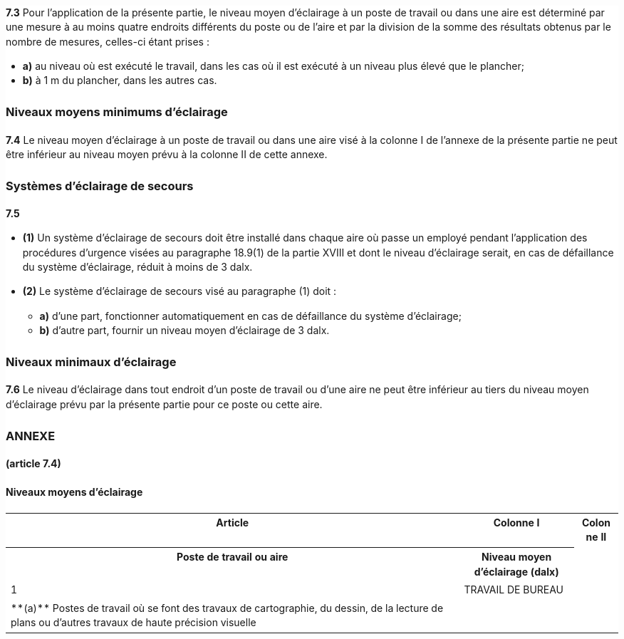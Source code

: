 
**7.3** Pour l’application de la présente partie, le niveau moyen d’éclairage à un poste de travail ou dans une aire est déterminé par une mesure à au moins quatre endroits différents du poste ou de l’aire et par la division de la somme des résultats obtenus par le nombre de mesures, celles-ci étant prises :
- **a)** au niveau où est exécuté le travail, dans les cas où il est exécuté à un niveau plus élevé que le plancher;
- **b)** à 1 m du plancher, dans les autres cas.




### Niveaux moyens minimums d’éclairage


**7.4** Le niveau moyen d’éclairage à un poste de travail ou dans une aire visé à la colonne I de l’annexe de la présente partie ne peut être inférieur au niveau moyen prévu à la colonne II de cette annexe.




### Systèmes d’éclairage de secours


**7.5** 

- **(1)** Un système d’éclairage de secours doit être installé dans chaque aire où passe un employé pendant l’application des procédures d’urgence visées au paragraphe 18.9(1) de la partie XVIII et dont le niveau d’éclairage serait, en cas de défaillance du système d’éclairage, réduit à moins de 3 dalx.

- **(2)** Le système d’éclairage de secours visé au paragraphe (1) doit :
	- **a)** d’une part, fonctionner automatiquement en cas de défaillance du système d’éclairage;
	- **b)** d’autre part, fournir un niveau moyen d’éclairage de 3 dalx.




### Niveaux minimaux d’éclairage


**7.6** Le niveau d’éclairage dans tout endroit d’un poste de travail ou d’une aire ne peut être inférieur au tiers du niveau moyen d’éclairage prévu par la présente partie pour ce poste ou cette aire.




### **ANNEXE** 
**(article 7.4)**
<table>
<h4>Niveaux moyens d’éclairage</h4>
<tr>
<th>Article</th>
<th>Colonne I</th>
<th>Colonne II</th>
</tr>
<tr>
<th>Poste de travail ou aire</th>
<th>Niveau moyen d’éclairage (dalx)</th>
</tr>
<tr>
<td>1</td>
<td>TRAVAIL DE BUREAU</td>
<td></td>
</tr>
<tr>
<td>**(a)** Postes de travail où se font des travaux de cartographie, du dessin, de la lecture de plans ou d’autres travaux de haute précision visuelle

